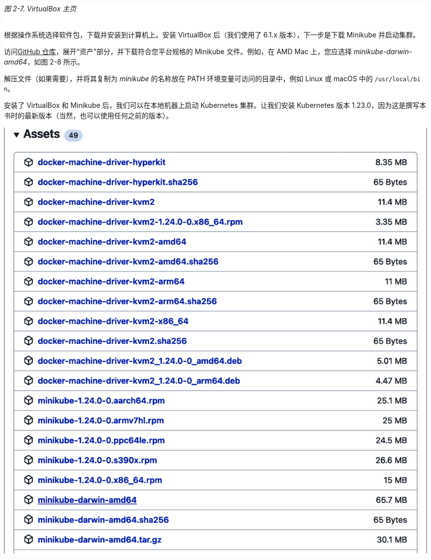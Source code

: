 ###### 图 2-7\. VirtualBox 主页

根据操作系统选择软件包，下载并安装到计算机上。安装 VirtualBox 后（我们使用了 6.1.x 版本），下一步是下载 Minikube 并启动集群。

访问[GitHub 仓库](https://oreil.ly/mmwVP)，展开“资产”部分，并下载符合您平台规格的 Minikube 文件。例如，在 AMD Mac 上，您应选择 *minikube-darwin-amd64*，如图 2-8 所示。

解压文件（如果需要），并将其复制为 *minikube* 的名称放在 PATH 环境变量可访问的目录中，例如 Linux 或 macOS 中的 `/usr/local/bin`。

安装了 VirtualBox 和 Minikube 后，我们可以在本地机器上启动 Kubernetes 集群。让我们安装 Kubernetes 版本 1.23.0，因为这是撰写本书时的最新版本（当然，也可以使用任何之前的版本）。

![gocb 0209](img/gocb_0209.png)
